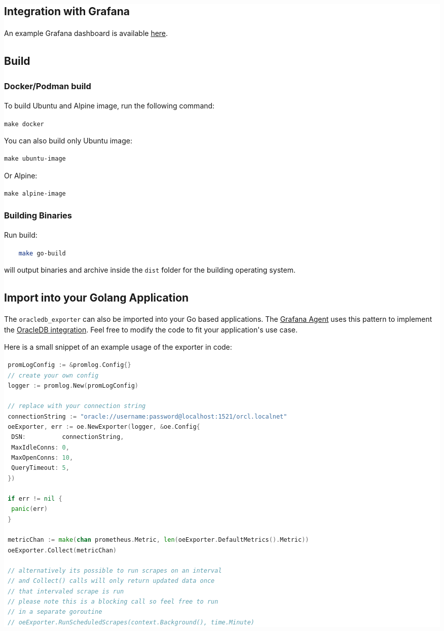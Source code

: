 ## Integration with Grafana

An example Grafana dashboard is available [here](https://grafana.com/grafana/dashboards/3333-oracledb/).

## Build

### Docker/Podman build

To build Ubuntu and Alpine image, run the following command:

    make docker

You can also build only Ubuntu image:

    make ubuntu-image

Or Alpine:

    make alpine-image

### Building Binaries

Run build:

```sh
    make go-build
```

will output binaries and archive inside the `dist` folder for the building operating system.

## Import into your Golang Application

The `oracledb_exporter` can also be imported into your Go based applications. The [Grafana Agent](https://github.com/grafana/agent/) uses this pattern to implement the [OracleDB integration](https://grafana.com/docs/grafana-cloud/data-configuration/integrations/integration-reference/integration-oracledb/). Feel free to modify the code to fit your application's use case.

Here is a small snippet of an example usage of the exporter in code:

```go
 promLogConfig := &promlog.Config{}
 // create your own config
 logger := promlog.New(promLogConfig)

 // replace with your connection string
 connectionString := "oracle://username:password@localhost:1521/orcl.localnet"
 oeExporter, err := oe.NewExporter(logger, &oe.Config{
  DSN:          connectionString,
  MaxIdleConns: 0,
  MaxOpenConns: 10,
  QueryTimeout: 5,
 })

 if err != nil {
  panic(err)
 }

 metricChan := make(chan prometheus.Metric, len(oeExporter.DefaultMetrics().Metric))
 oeExporter.Collect(metricChan)

 // alternatively its possible to run scrapes on an interval
 // and Collect() calls will only return updated data once
 // that intervaled scrape is run
 // please note this is a blocking call so feel free to run
 // in a separate goroutine
 // oeExporter.RunScheduledScrapes(context.Background(), time.Minute)
```
